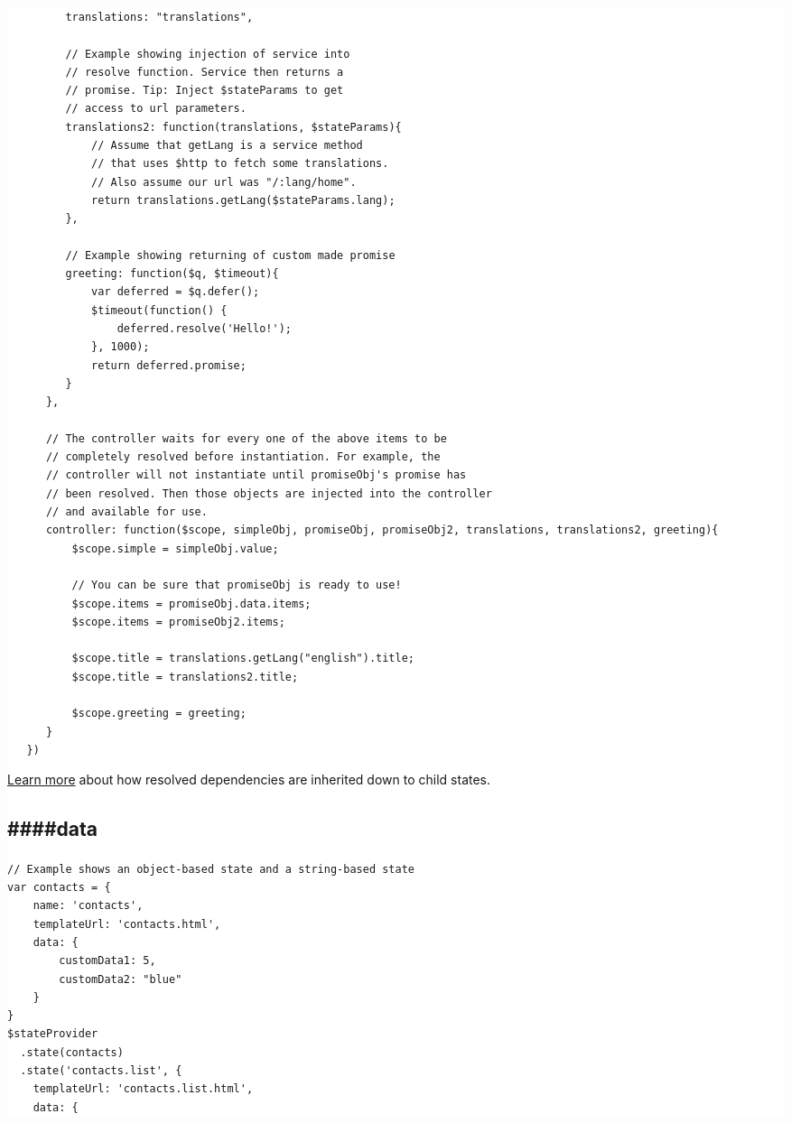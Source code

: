 ```
         translations: "translations",

         // Example showing injection of service into
         // resolve function. Service then returns a
         // promise. Tip: Inject $stateParams to get
         // access to url parameters.
         translations2: function(translations, $stateParams){
             // Assume that getLang is a service method
             // that uses $http to fetch some translations.
             // Also assume our url was "/:lang/home".
             return translations.getLang($stateParams.lang);
         },

         // Example showing returning of custom made promise
         greeting: function($q, $timeout){
             var deferred = $q.defer();
             $timeout(function() {
                 deferred.resolve('Hello!');
             }, 1000);
             return deferred.promise;
         }
      },

      // The controller waits for every one of the above items to be
      // completely resolved before instantiation. For example, the
      // controller will not instantiate until promiseObj's promise has 
      // been resolved. Then those objects are injected into the controller
      // and available for use.  
      controller: function($scope, simpleObj, promiseObj, promiseObj2, translations, translations2, greeting){
          $scope.simple = simpleObj.value;

          // You can be sure that promiseObj is ready to use!
          $scope.items = promiseObj.data.items;
          $scope.items = promiseObj2.items;

          $scope.title = translations.getLang("english").title;
          $scope.title = translations2.title;

          $scope.greeting = greeting;
      }
   })
```
[Learn more](https://github.com/angular-ui/ui-router/wiki/Nested-States-%26-Nested-Views#inherited-resolved-dependencies) about how resolved dependencies are inherited down to child states.

####**data**
---
```
// Example shows an object-based state and a string-based state
var contacts = { 
    name: 'contacts',
    templateUrl: 'contacts.html',
    data: {
        customData1: 5,
        customData2: "blue"
    }  
}
$stateProvider
  .state(contacts)
  .state('contacts.list', {
    templateUrl: 'contacts.list.html',
    data: {
```